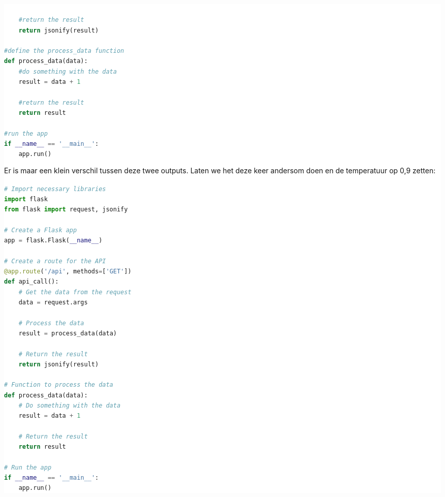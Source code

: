 ```python

    #return the result
    return jsonify(result)

#define the process_data function
def process_data(data):
    #do something with the data
    result = data + 1

    #return the result
    return result

#run the app
if __name__ == '__main__':
    app.run()

```

Er is maar een klein verschil tussen deze twee outputs. Laten we het deze keer andersom doen en de temperatuur op 0,9 zetten:

```python
# Import necessary libraries
import flask
from flask import request, jsonify

# Create a Flask app
app = flask.Flask(__name__)

# Create a route for the API
@app.route('/api', methods=['GET'])
def api_call():
    # Get the data from the request
    data = request.args

    # Process the data
    result = process_data(data)

    # Return the result
    return jsonify(result)

# Function to process the data
def process_data(data):
    # Do something with the data
    result = data + 1

    # Return the result
    return result

# Run the app
if __name__ == '__main__':
    app.run()

```

